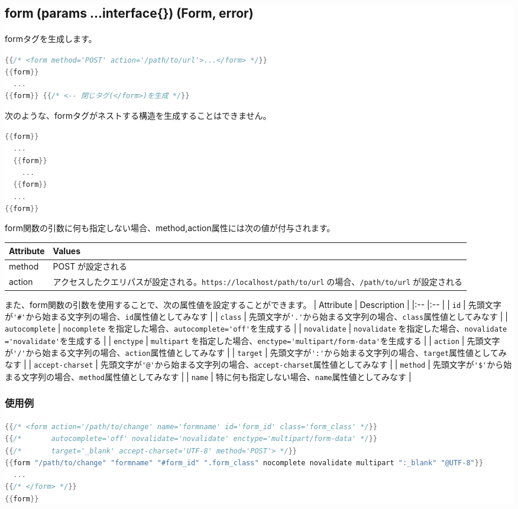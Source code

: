 ## form (params ...interface{}) (Form, error)
formタグを生成します。
```go
{{/* <form method='POST' action='/path/to/url'>...</form> */}}
{{form}}
  ...
{{form}} {{/* <-- 閉じタグ(</form>)を生成 */}}
```
次のような、formタグがネストする構造を生成することはできません。
```go
{{form}}
  ...
  {{form}}
    ...
  {{form}}
  ...
{{form}}
```
form関数の引数に何も指定しない場合、method,action属性には次の値が付与されます。

| Attribute | Values |
|:--        |:--     |
| method | POST が設定される |
| action | アクセスしたクエリパスが設定される。`https://localhost/path/to/url` の場合、`/path/to/url` が設定される |

また、form関数の引数を使用することで、次の属性値を設定することができます。
| Attribute        | Description |
|:--               |:--     |
| `id`             | 先頭文字が`'#'`から始まる文字列の場合、`id`属性値としてみなす |
| `class`          | 先頭文字が`'.'`から始まる文字列の場合、`class`属性値としてみなす |
| `autocomplete`   | `nocomplete` を指定した場合、`autocomplete='off'`を生成する |
| `novalidate`     | `novalidate` を指定した場合、`novalidate='novalidate'`を生成する |
| `enctype`        | `multipart` を指定した場合、`enctype='multipart/form-data'`を生成する |
| `action`         | 先頭文字が`'/'`から始まる文字列の場合、`action`属性値としてみなす |
| `target`         | 先頭文字が`':'`から始まる文字列の場合、`target`属性値としてみなす |
| `accept-charset` | 先頭文字が`'@'`から始まる文字列の場合、`accept-charset`属性値としてみなす |
| `method`         | 先頭文字が`'$'`から始まる文字列の場合、`method`属性値としてみなす |
| `name`           | 特に何も指定しない場合、`name`属性値としてみなす |

### 使用例
```go
{{/* <form action='/path/to/change' name='formname' id='form_id' class='form_class' */}}
{{/*       autocomplete='off' novalidate='novalidate' enctype='multipart/form-data' */}}
{{/*       target='_blank' accept-charset='UTF-8' method='POST'> */}}
{{form "/path/to/change" "formname" "#form_id" ".form_class" nocomplete novalidate multipart ":_blank" "@UTF-8"}}
  ...
{{/* </form> */}}
{{form}}
```
